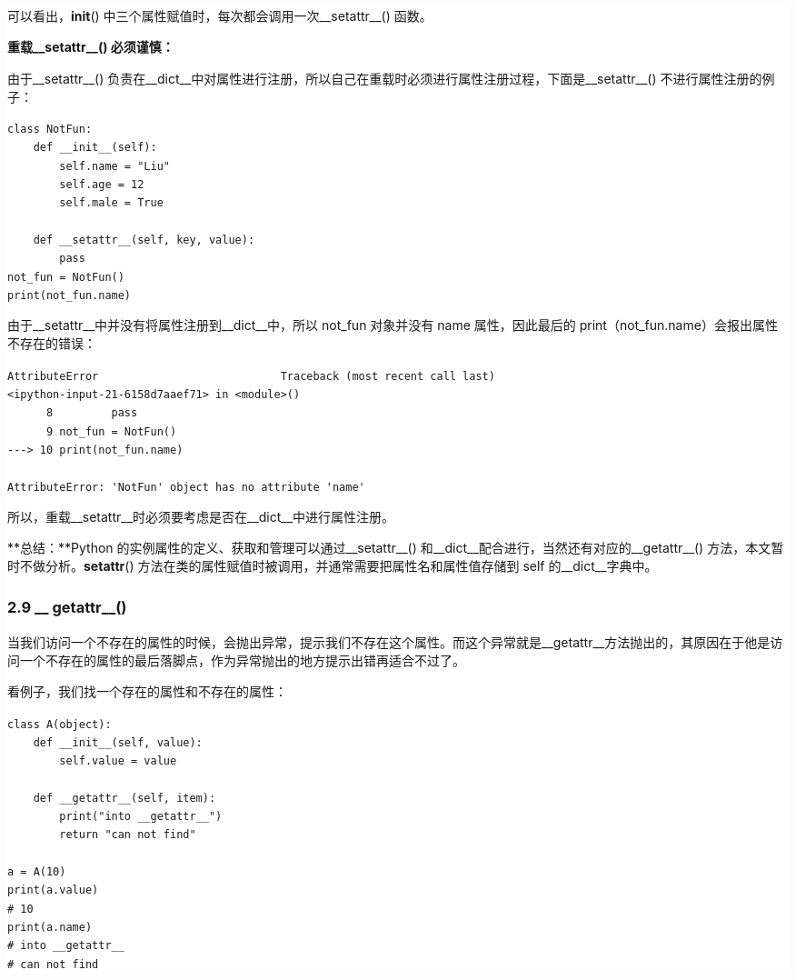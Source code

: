 可以看出，__init__() 中三个属性赋值时，每次都会调用一次__setattr__() 函数。

**重载__setattr__() 必须谨慎：**

由于__setattr__() 负责在__dict__中对属性进行注册，所以自己在重载时必须进行属性注册过程，下面是__setattr__() 不进行属性注册的例子：

```
class NotFun:
    def __init__(self):
        self.name = "Liu"
        self.age = 12
        self.male = True
    
    def __setattr__(self, key, value):
        pass
not_fun = NotFun()
print(not_fun.name)
```

由于__setattr__中并没有将属性注册到__dict__中，所以 not_fun 对象并没有 name 属性，因此最后的 print（not_fun.name）会报出属性不存在的错误：

```
AttributeError                            Traceback (most recent call last)
<ipython-input-21-6158d7aaef71> in <module>()
      8         pass
      9 not_fun = NotFun()
---> 10 print(not_fun.name)

AttributeError: 'NotFun' object has no attribute 'name'
```

所以，重载__setattr__时必须要考虑是否在__dict__中进行属性注册。

**总结：**Python 的实例属性的定义、获取和管理可以通过__setattr__() 和__dict__配合进行，当然还有对应的__getattr__() 方法，本文暂时不做分析。__setattr__() 方法在类的属性赋值时被调用，并通常需要把属性名和属性值存储到 self 的__dict__字典中。

### 2.9 __ getattr__()

当我们访问一个不存在的属性的时候，会抛出异常，提示我们不存在这个属性。而这个异常就是__getattr__方法抛出的，其原因在于他是访问一个不存在的属性的最后落脚点，作为异常抛出的地方提示出错再适合不过了。

看例子，我们找一个存在的属性和不存在的属性：

```
class A(object):
    def __init__(self, value):
        self.value = value

    def __getattr__(self, item):
        print("into __getattr__")
        return "can not find"

a = A(10)
print(a.value)
# 10
print(a.name)
# into __getattr__
# can not find
```
